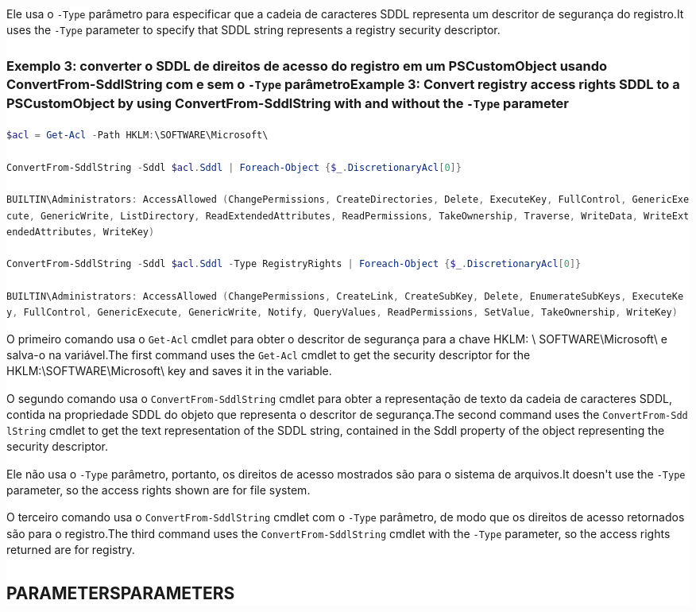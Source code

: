 <span data-ttu-id="ddb9a-119">Ele usa o `-Type` parâmetro para especificar que a cadeia de caracteres SDDL representa um descritor de segurança do registro.</span><span class="sxs-lookup"><span data-stu-id="ddb9a-119">It uses the `-Type` parameter to specify that SDDL string represents a registry security descriptor.</span></span>

### <span data-ttu-id="ddb9a-120">Exemplo 3: converter o SDDL de direitos de acesso do registro em um PSCustomObject usando ConvertFrom-SddlString com e sem o `-Type` parâmetro</span><span class="sxs-lookup"><span data-stu-id="ddb9a-120">Example 3: Convert registry access rights SDDL to a PSCustomObject by using ConvertFrom-SddlString with and without the `-Type` parameter</span></span>

```powershell
$acl = Get-Acl -Path HKLM:\SOFTWARE\Microsoft\

ConvertFrom-SddlString -Sddl $acl.Sddl | Foreach-Object {$_.DiscretionaryAcl[0]}

BUILTIN\Administrators: AccessAllowed (ChangePermissions, CreateDirectories, Delete, ExecuteKey, FullControl, GenericExecute, GenericWrite, ListDirectory, ReadExtendedAttributes, ReadPermissions, TakeOwnership, Traverse, WriteData, WriteExtendedAttributes, WriteKey)

ConvertFrom-SddlString -Sddl $acl.Sddl -Type RegistryRights | Foreach-Object {$_.DiscretionaryAcl[0]}

BUILTIN\Administrators: AccessAllowed (ChangePermissions, CreateLink, CreateSubKey, Delete, EnumerateSubKeys, ExecuteKey, FullControl, GenericExecute, GenericWrite, Notify, QueryValues, ReadPermissions, SetValue, TakeOwnership, WriteKey)
```

<span data-ttu-id="ddb9a-121">O primeiro comando usa o `Get-Acl` cmdlet para obter o descritor de segurança para a chave HKLM: \ SOFTWARE\Microsoft\ e salva-o na variável.</span><span class="sxs-lookup"><span data-stu-id="ddb9a-121">The first command uses the `Get-Acl` cmdlet to get the security descriptor for the HKLM:\SOFTWARE\Microsoft\ key and saves it in the variable.</span></span>

<span data-ttu-id="ddb9a-122">O segundo comando usa o `ConvertFrom-SddlString` cmdlet para obter a representação de texto da cadeia de caracteres SDDL, contida na propriedade SDDL do objeto que representa o descritor de segurança.</span><span class="sxs-lookup"><span data-stu-id="ddb9a-122">The second command uses the `ConvertFrom-SddlString` cmdlet to get the text representation of the SDDL string, contained in the Sddl property of the object representing the security descriptor.</span></span>

<span data-ttu-id="ddb9a-123">Ele não usa o `-Type` parâmetro, portanto, os direitos de acesso mostrados são para o sistema de arquivos.</span><span class="sxs-lookup"><span data-stu-id="ddb9a-123">It doesn't use the `-Type` parameter, so the access rights shown are for file system.</span></span>

<span data-ttu-id="ddb9a-124">O terceiro comando usa o `ConvertFrom-SddlString` cmdlet com o `-Type` parâmetro, de modo que os direitos de acesso retornados são para o registro.</span><span class="sxs-lookup"><span data-stu-id="ddb9a-124">The third command uses the `ConvertFrom-SddlString` cmdlet with the `-Type` parameter, so the access rights returned are for registry.</span></span>

## <span data-ttu-id="ddb9a-125">PARAMETERS</span><span class="sxs-lookup"><span data-stu-id="ddb9a-125">PARAMETERS</span></span>
